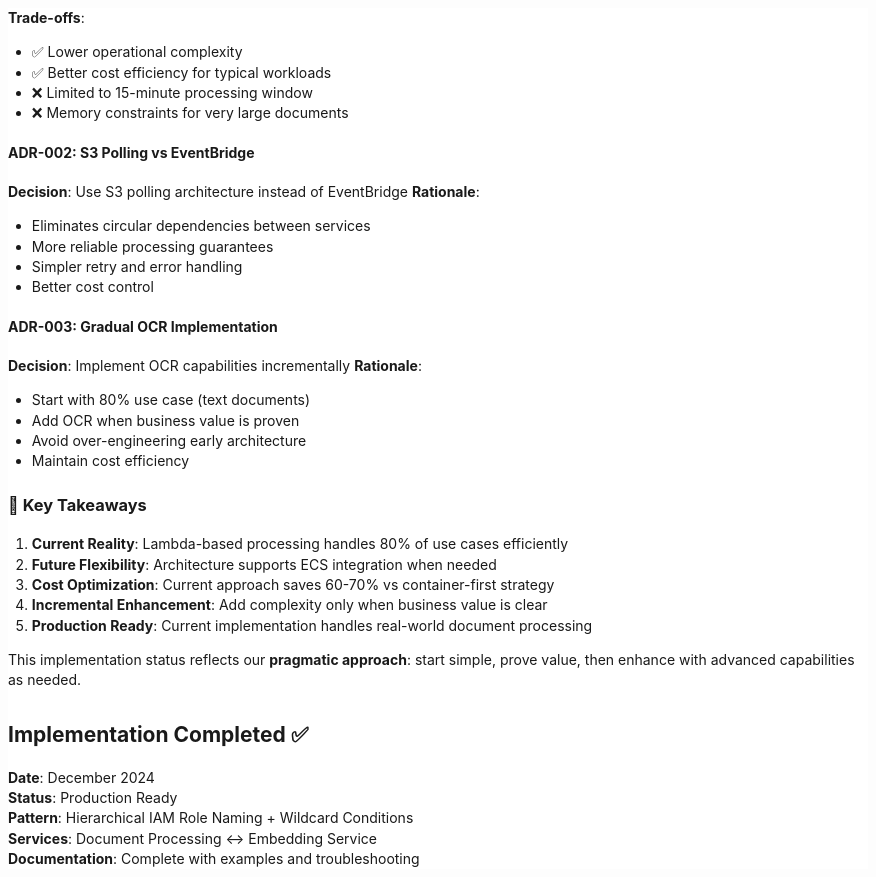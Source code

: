 **Trade-offs**:
- ✅ Lower operational complexity
- ✅ Better cost efficiency for typical workloads
- ❌ Limited to 15-minute processing window
- ❌ Memory constraints for very large documents

#### **ADR-002: S3 Polling vs EventBridge**
**Decision**: Use S3 polling architecture instead of EventBridge
**Rationale**:
- Eliminates circular dependencies between services
- More reliable processing guarantees
- Simpler retry and error handling
- Better cost control

#### **ADR-003: Gradual OCR Implementation**
**Decision**: Implement OCR capabilities incrementally
**Rationale**:
- Start with 80% use case (text documents)
- Add OCR when business value is proven
- Avoid over-engineering early architecture
- Maintain cost efficiency

### 🎯 **Key Takeaways**

1. **Current Reality**: Lambda-based processing handles 80% of use cases efficiently
2. **Future Flexibility**: Architecture supports ECS integration when needed
3. **Cost Optimization**: Current approach saves 60-70% vs container-first strategy
4. **Incremental Enhancement**: Add complexity only when business value is clear
5. **Production Ready**: Current implementation handles real-world document processing

This implementation status reflects our **pragmatic approach**: start simple, prove value, then enhance with advanced capabilities as needed.

## Implementation Completed ✅

**Date**: December 2024  
**Status**: Production Ready  
**Pattern**: Hierarchical IAM Role Naming + Wildcard Conditions  
**Services**: Document Processing ↔ Embedding Service  
**Documentation**: Complete with examples and troubleshooting  